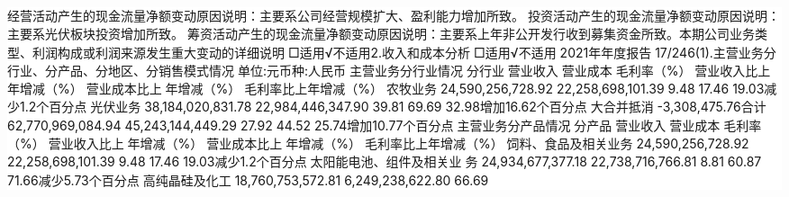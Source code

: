 经营活动产生的现金流量净额变动原因说明：主要系公司经营规模扩大、盈利能力增加所致。
投资活动产生的现金流量净额变动原因说明：主要系光伏板块投资增加所致。
筹资活动产生的现金流量净额变动原因说明：主要系上年非公开发行收到募集资金所致。本期公司业务类型、利润构成或利润来源发生重大变动的详细说明
□适用√不适用2.收入和成本分析
□适用√不适用
2021年年度报告
17/246(1).主营业务分行业、分产品、分地区、分销售模式情况
单位:元币种:人民币
主营业务分行业情况
分行业
营业收入
营业成本
毛利率（%）
营业收入比上
年增减（%）
营业成本比上
年增减（%）
毛利率比上年增减（%）
农牧业务
24,590,256,728.92
22,258,698,101.39
9.48
17.46
19.03减少1.2个百分点
光伏业务
38,184,020,831.78
22,984,446,347.90
39.81
69.69
32.98增加16.62个百分点
大合并抵消
-3,308,475.76合计
62,770,969,084.94
45,243,144,449.29
27.92
44.52
25.74增加10.77个百分点
主营业务分产品情况
分产品
营业收入
营业成本
毛利率（%）
营业收入比上
年增减（%）
营业成本比上
年增减（%）
毛利率比上年增减（%）
饲料、食品及相关业务
24,590,256,728.92
22,258,698,101.39
9.48
17.46
19.03减少1.2个百分点
太阳能电池、组件及相关业
务
24,934,677,377.18
22,738,716,766.81
8.81
60.87
71.66减少5.73个百分点
高纯晶硅及化工
18,760,753,572.81
6,249,238,622.80
66.69